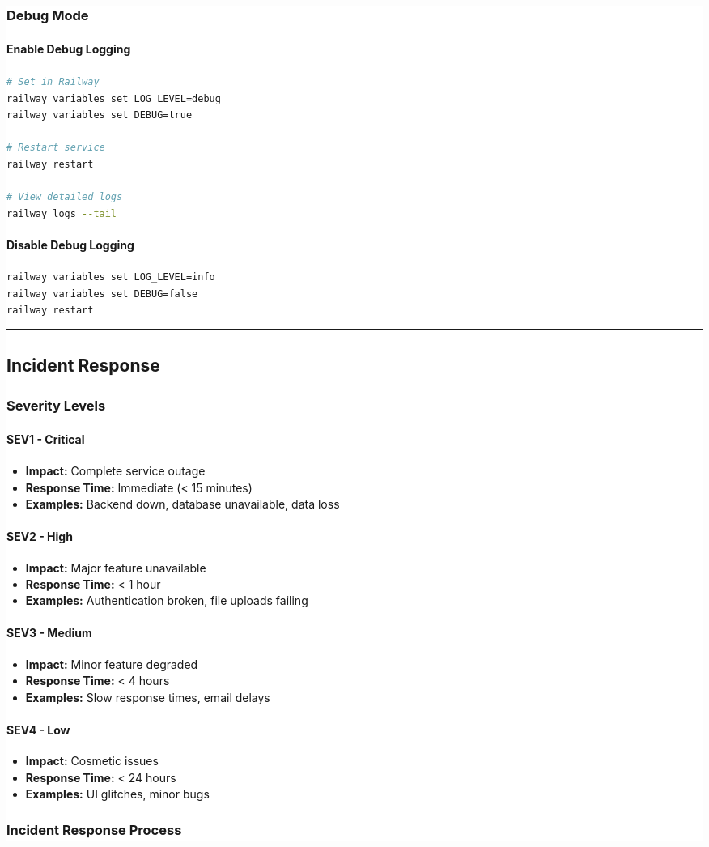 
### Debug Mode

#### Enable Debug Logging
```bash
# Set in Railway
railway variables set LOG_LEVEL=debug
railway variables set DEBUG=true

# Restart service
railway restart

# View detailed logs
railway logs --tail
```

#### Disable Debug Logging
```bash
railway variables set LOG_LEVEL=info
railway variables set DEBUG=false
railway restart
```

---

## Incident Response

### Severity Levels

#### SEV1 - Critical
- **Impact:** Complete service outage
- **Response Time:** Immediate (< 15 minutes)
- **Examples:** Backend down, database unavailable, data loss

#### SEV2 - High
- **Impact:** Major feature unavailable
- **Response Time:** < 1 hour
- **Examples:** Authentication broken, file uploads failing

#### SEV3 - Medium
- **Impact:** Minor feature degraded
- **Response Time:** < 4 hours
- **Examples:** Slow response times, email delays

#### SEV4 - Low
- **Impact:** Cosmetic issues
- **Response Time:** < 24 hours
- **Examples:** UI glitches, minor bugs

### Incident Response Process
